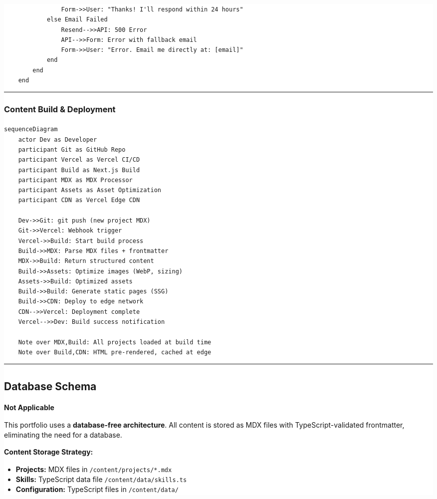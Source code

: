 ```mermaid
                Form->>User: "Thanks! I'll respond within 24 hours"
            else Email Failed
                Resend-->>API: 500 Error
                API-->>Form: Error with fallback email
                Form->>User: "Error. Email me directly at: [email]"
            end
        end
    end
```

---

### Content Build & Deployment

```mermaid
sequenceDiagram
    actor Dev as Developer
    participant Git as GitHub Repo
    participant Vercel as Vercel CI/CD
    participant Build as Next.js Build
    participant MDX as MDX Processor
    participant Assets as Asset Optimization
    participant CDN as Vercel Edge CDN

    Dev->>Git: git push (new project MDX)
    Git->>Vercel: Webhook trigger
    Vercel->>Build: Start build process
    Build->>MDX: Parse MDX files + frontmatter
    MDX->>Build: Return structured content
    Build->>Assets: Optimize images (WebP, sizing)
    Assets->>Build: Optimized assets
    Build->>Build: Generate static pages (SSG)
    Build->>CDN: Deploy to edge network
    CDN-->>Vercel: Deployment complete
    Vercel-->>Dev: Build success notification

    Note over MDX,Build: All projects loaded at build time
    Note over Build,CDN: HTML pre-rendered, cached at edge
```

---

## Database Schema

**Not Applicable**

This portfolio uses a **database-free architecture**. All content is stored as MDX files with TypeScript-validated frontmatter, eliminating the need for a database.

**Content Storage Strategy:**
- **Projects:** MDX files in `/content/projects/*.mdx`
- **Skills:** TypeScript data file `/content/data/skills.ts`
- **Configuration:** TypeScript files in `/content/data/`
